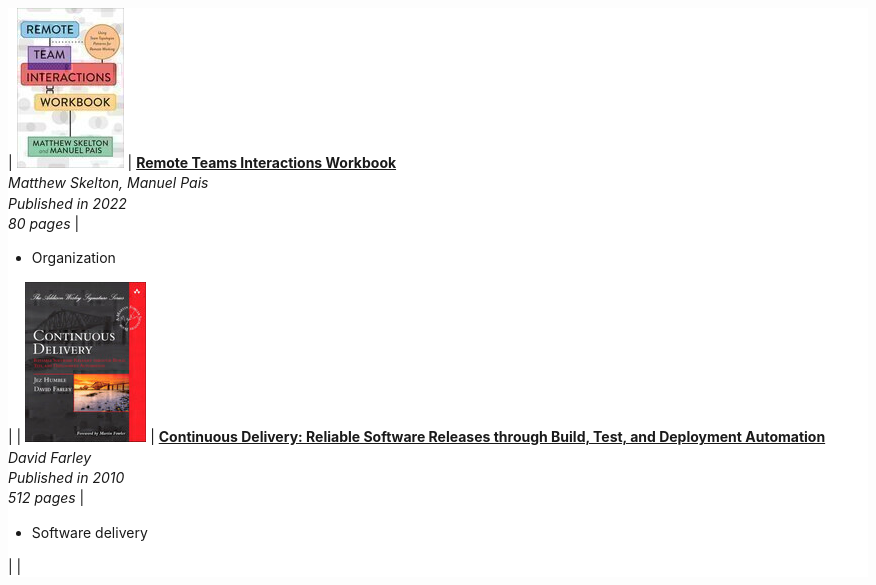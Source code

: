 | ![img](./assets/covers/remote-teams-interactions-workbook.jpeg) | [**Remote Teams Interactions Workbook**](https://teamtopologies.com/workbook) <br> *Matthew Skelton, Manuel Pais* <br> *Published in 2022* <br> *80 pages* | <ul><li>Organization</li></ul> |
| ![img](./assets/covers/continuous-delivery.jpeg) | [**Continuous Delivery: Reliable Software Releases through Build, Test, and Deployment Automation**](https://learning.oreilly.com/library/view/-/9780321670250/) <br> *David Farley* <br> *Published in 2010* <br> *512 pages* | <ul><li>Software delivery</li></ul> | |

